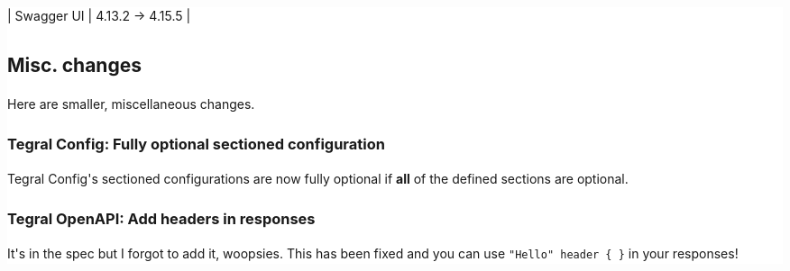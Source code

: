 | Swagger UI        | 4.13.2 -> 4.15.5 |

## Misc. changes

Here are smaller, miscellaneous changes.

### Tegral Config: Fully optional sectioned configuration

Tegral Config's sectioned configurations are now fully optional if **all** of the defined sections are optional.

### Tegral OpenAPI: Add headers in responses

It's in the spec but I forgot to add it, woopsies. This has been fixed and you can use `"Hello" header { }` in your responses!
